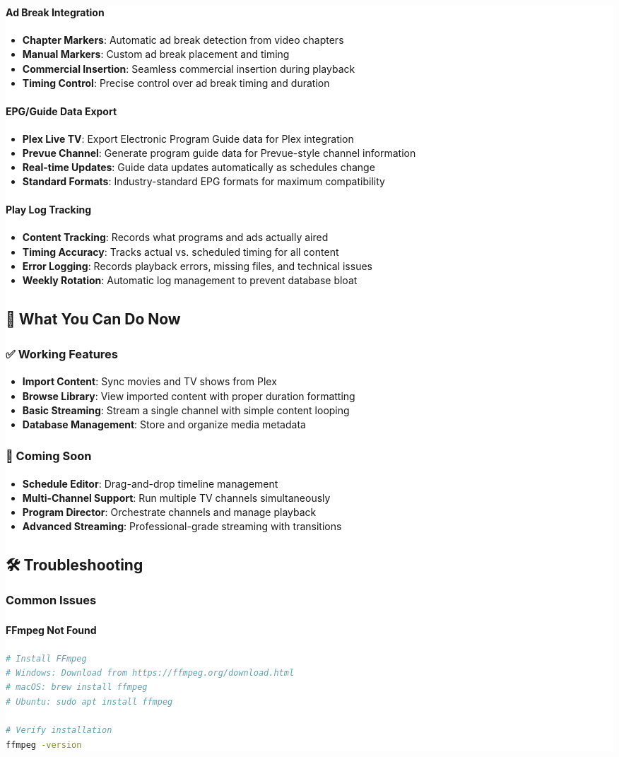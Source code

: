#### **Ad Break Integration**

- **Chapter Markers**: Automatic ad break detection from video chapters
- **Manual Markers**: Custom ad break placement and timing
- **Commercial Insertion**: Seamless commercial insertion during playback
- **Timing Control**: Precise control over ad break timing and duration

#### **EPG/Guide Data Export**

- **Plex Live TV**: Export Electronic Program Guide data for Plex integration
- **Prevue Channel**: Generate program guide data for Prevue-style channel information
- **Real-time Updates**: Guide data updates automatically as schedules change
- **Standard Formats**: Industry-standard EPG formats for maximum compatibility

#### **Play Log Tracking**

- **Content Tracking**: Records what programs and ads actually aired
- **Timing Accuracy**: Tracks actual vs. scheduled timing for all content
- **Error Logging**: Records playback errors, missing files, and technical issues
- **Weekly Rotation**: Automatic log management to prevent database bloat

## 🎯 What You Can Do Now

### **✅ Working Features**

- **Import Content**: Sync movies and TV shows from Plex
- **Browse Library**: View imported content with proper duration formatting
- **Basic Streaming**: Stream a single channel with simple content looping
- **Database Management**: Store and organize media metadata

### **🔄 Coming Soon**

- **Schedule Editor**: Drag-and-drop timeline management
- **Multi-Channel Support**: Run multiple TV channels simultaneously
- **Program Director**: Orchestrate channels and manage playback
- **Advanced Streaming**: Professional-grade streaming with transitions

## 🛠️ Troubleshooting

### **Common Issues**

#### **FFmpeg Not Found**

```bash
# Install FFmpeg
# Windows: Download from https://ffmpeg.org/download.html
# macOS: brew install ffmpeg
# Ubuntu: sudo apt install ffmpeg

# Verify installation
ffmpeg -version
```
